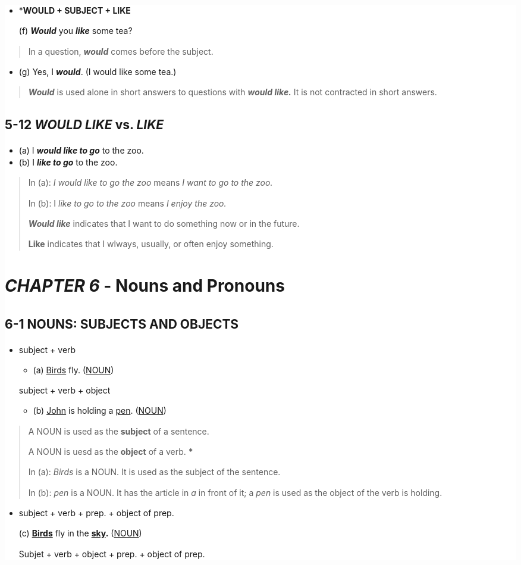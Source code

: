 * \***WOULD + SUBJECT + LIKE**

  (f) ***Would*** you ***like*** some tea?

> In a question, ***would*** comes before the subject.

* (g) Yes, I ***would***. (I would like some tea.)

> ***Would*** is used alone in short answers to questions with ***would like.*** It is not contracted in short answers.



## 5-12 *WOULD LIKE* vs. *LIKE*

* (a) I ***would like to go*** to the zoo.
* (b) I ***like to go*** to the zoo.

> In (a): *I would like to go the zoo* means *I want to go to the zoo.*
>
> In (b): I *like to go to the zoo* means *I enjoy the zoo.*
>
> ***Would like*** indicates that I want to do something now or in the future.
>
> **Like** indicates that I wlways, usually, or often enjoy something.



# *CHAPTER 6* - Nouns and Pronouns



## 6-1 NOUNS: SUBJECTS AND OBJECTS

* subject + verb

  * (a) <u>Birds</u> fly. (<u>NOUN</u>)

  subject + verb + object

  * (b) <u>John</u> is holding a <u>pen</u>. (<u>NOUN</u>)

> A NOUN is used as the **subject** of a sentence.
>
> A NOUN is uesd as the **object** of a verb. **\***
>
> In (a): *Birds* is a NOUN. It is used as the subject of the sentence.
>
> In (b): *pen* is a NOUN. It has the article in *a* in front of it; a *pen* is used as the object of the verb is holding.



* subject + verb + prep. + object of prep.

  (c) **<u>Birds</u>** fly in the **<u>sky</u>.** (<u>NOUN</u>)

  Subjet + verb + object + prep. + object of prep.
